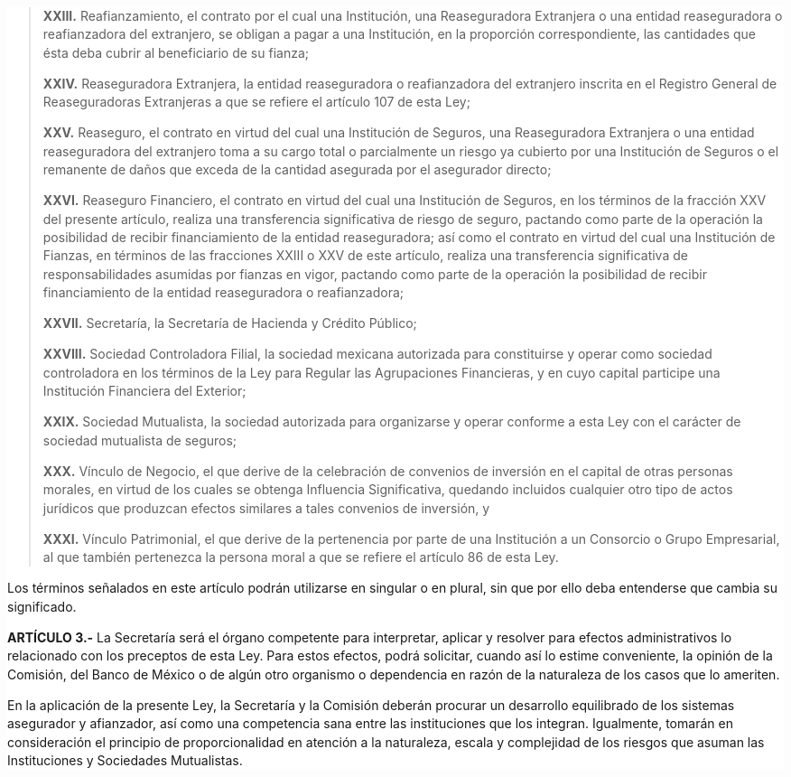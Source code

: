 > **XXIII.** Reafianzamiento, el contrato por el cual una Institución, una Reaseguradora Extranjera o una entidad reaseguradora o reafianzadora del extranjero, se obligan a pagar a una Institución, en la proporción correspondiente, las cantidades que ésta deba cubrir al beneficiario de su fianza;
>
> **XXIV.** Reaseguradora Extranjera, la entidad reaseguradora o reafianzadora del extranjero inscrita en el Registro General de Reaseguradoras Extranjeras a que se refiere el artículo 107 de esta Ley;
>
> **XXV.** Reaseguro, el contrato en virtud del cual una Institución de Seguros, una Reaseguradora Extranjera o una entidad reaseguradora del extranjero toma a su cargo total o parcialmente un riesgo ya cubierto por una Institución de Seguros o el remanente de daños que exceda de la cantidad asegurada por el asegurador directo;
>
> **XXVI.** Reaseguro Financiero, el contrato en virtud del cual una Institución de Seguros, en los términos de la fracción XXV del presente artículo, realiza una transferencia significativa de riesgo de seguro, pactando como parte de la operación la posibilidad de recibir financiamiento de la entidad reaseguradora; así como el contrato en virtud del cual una Institución de Fianzas, en términos de las fracciones XXIII o XXV de este artículo, realiza una transferencia significativa de responsabilidades asumidas por fianzas en vigor, pactando como parte de la operación la posibilidad de recibir financiamiento de la entidad reaseguradora o reafianzadora;
>
> **XXVII.** Secretaría, la Secretaría de Hacienda y Crédito Público;
>
> **XXVIII.** Sociedad Controladora Filial, la sociedad mexicana autorizada para constituirse y operar como sociedad controladora en los términos de la Ley para Regular las Agrupaciones Financieras, y en cuyo capital participe una Institución Financiera del Exterior;
>
> **XXIX.** Sociedad Mutualista, la sociedad autorizada para organizarse y operar conforme a esta Ley con el carácter de sociedad mutualista de seguros;
>
> **XXX.** Vínculo de Negocio, el que derive de la celebración de convenios de inversión en el capital de otras personas morales, en virtud de los cuales se obtenga Influencia Significativa, quedando incluidos cualquier otro tipo de actos jurídicos que produzcan efectos similares a tales convenios de inversión, y
>
> **XXXI.** Vínculo Patrimonial, el que derive de la pertenencia por parte de una Institución a un Consorcio o Grupo Empresarial, al que también pertenezca la persona moral a que se refiere el artículo 86 de esta Ley.

Los términos señalados en este artículo podrán utilizarse en singular o en plural, sin que por ello deba entenderse que cambia su significado.

**ARTÍCULO 3.-** La Secretaría será el órgano competente para interpretar, aplicar y resolver para efectos administrativos lo relacionado con los preceptos de esta Ley. Para estos efectos, podrá solicitar, cuando así lo estime conveniente, la opinión de la Comisión, del Banco de México o de algún otro organismo o dependencia en razón de la naturaleza de los casos que lo ameriten.

En la aplicación de la presente Ley, la Secretaría y la Comisión deberán procurar un desarrollo equilibrado de los sistemas asegurador y afianzador, así como una competencia sana entre las instituciones que los integran. Igualmente, tomarán en consideración el principio de proporcionalidad en atención a la naturaleza, escala y complejidad de los riesgos que asuman las Instituciones y Sociedades Mutualistas.
